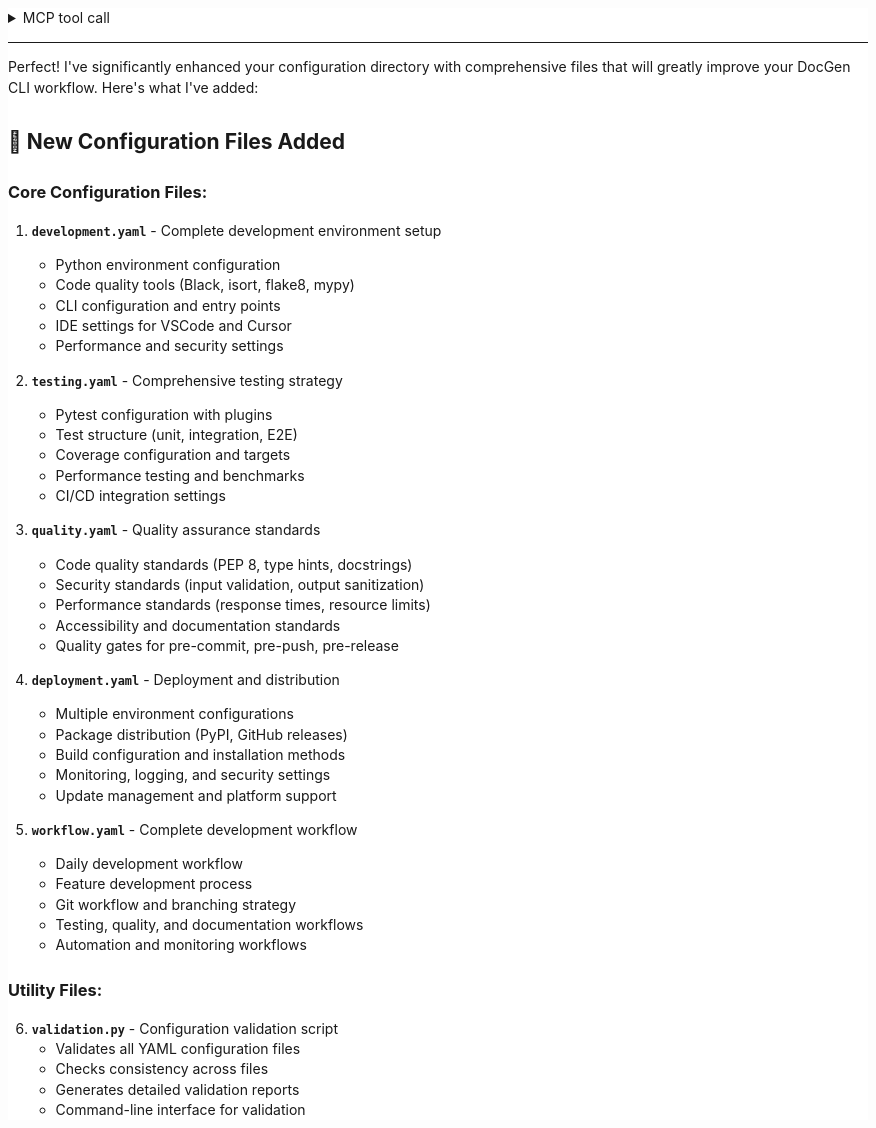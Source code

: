 
<details><summary>MCP tool call</summary></details>

---

Perfect! I've significantly enhanced your configuration directory with comprehensive files that will greatly improve your DocGen CLI workflow. Here's what I've added:

## 🚀 **New Configuration Files Added**

### **Core Configuration Files:**

1. **`development.yaml`** - Complete development environment setup
   - Python environment configuration
   - Code quality tools (Black, isort, flake8, mypy)
   - CLI configuration and entry points
   - IDE settings for VSCode and Cursor
   - Performance and security settings

2. **`testing.yaml`** - Comprehensive testing strategy
   - Pytest configuration with plugins
   - Test structure (unit, integration, E2E)
   - Coverage configuration and targets
   - Performance testing and benchmarks
   - CI/CD integration settings

3. **`quality.yaml`** - Quality assurance standards
   - Code quality standards (PEP 8, type hints, docstrings)
   - Security standards (input validation, output sanitization)
   - Performance standards (response times, resource limits)
   - Accessibility and documentation standards
   - Quality gates for pre-commit, pre-push, pre-release

4. **`deployment.yaml`** - Deployment and distribution
   - Multiple environment configurations
   - Package distribution (PyPI, GitHub releases)
   - Build configuration and installation methods
   - Monitoring, logging, and security settings
   - Update management and platform support

5. **`workflow.yaml`** - Complete development workflow
   - Daily development workflow
   - Feature development process
   - Git workflow and branching strategy
   - Testing, quality, and documentation workflows
   - Automation and monitoring workflows

### **Utility Files:**

6. **`validation.py`** - Configuration validation script
   - Validates all YAML configuration files
   - Checks consistency across files
   - Generates detailed validation reports
   - Command-line interface for validation
